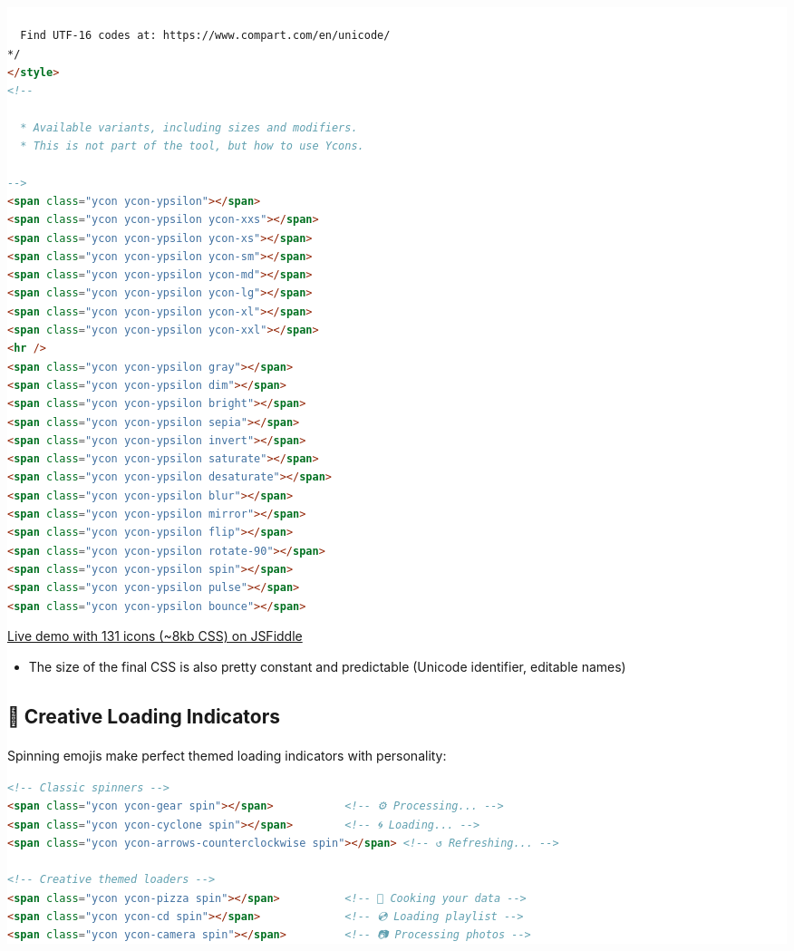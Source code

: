 ```html

  Find UTF-16 codes at: https://www.compart.com/en/unicode/
*/
</style>
<!--

  * Available variants, including sizes and modifiers.
  * This is not part of the tool, but how to use Ycons.

-->
<span class="ycon ycon-ypsilon"></span>
<span class="ycon ycon-ypsilon ycon-xxs"></span>
<span class="ycon ycon-ypsilon ycon-xs"></span>
<span class="ycon ycon-ypsilon ycon-sm"></span>
<span class="ycon ycon-ypsilon ycon-md"></span>
<span class="ycon ycon-ypsilon ycon-lg"></span>
<span class="ycon ycon-ypsilon ycon-xl"></span>
<span class="ycon ycon-ypsilon ycon-xxl"></span>
<hr />
<span class="ycon ycon-ypsilon gray"></span>
<span class="ycon ycon-ypsilon dim"></span>
<span class="ycon ycon-ypsilon bright"></span>
<span class="ycon ycon-ypsilon sepia"></span>
<span class="ycon ycon-ypsilon invert"></span>
<span class="ycon ycon-ypsilon saturate"></span>
<span class="ycon ycon-ypsilon desaturate"></span>
<span class="ycon ycon-ypsilon blur"></span>
<span class="ycon ycon-ypsilon mirror"></span>
<span class="ycon ycon-ypsilon flip"></span>
<span class="ycon ycon-ypsilon rotate-90"></span>
<span class="ycon ycon-ypsilon spin"></span>
<span class="ycon ycon-ypsilon pulse"></span>
<span class="ycon ycon-ypsilon bounce"></span>
```

[Live demo with 131 icons (~8kb CSS) on JSFiddle](https://jsfiddle.net/wycsx647/)
- The size of the final CSS is also pretty constant and predictable (Unicode identifier, editable names)

## 🔄 Creative Loading Indicators

Spinning emojis make perfect themed loading indicators with personality:

```html
<!-- Classic spinners -->
<span class="ycon ycon-gear spin"></span>           <!-- ⚙️ Processing... -->
<span class="ycon ycon-cyclone spin"></span>        <!-- 🌀 Loading... -->
<span class="ycon ycon-arrows-counterclockwise spin"></span> <!-- ↺ Refreshing... -->

<!-- Creative themed loaders -->
<span class="ycon ycon-pizza spin"></span>          <!-- 🍕 Cooking your data -->
<span class="ycon ycon-cd spin"></span>             <!-- 💿 Loading playlist -->
<span class="ycon ycon-camera spin"></span>         <!-- 📷 Processing photos -->
```

